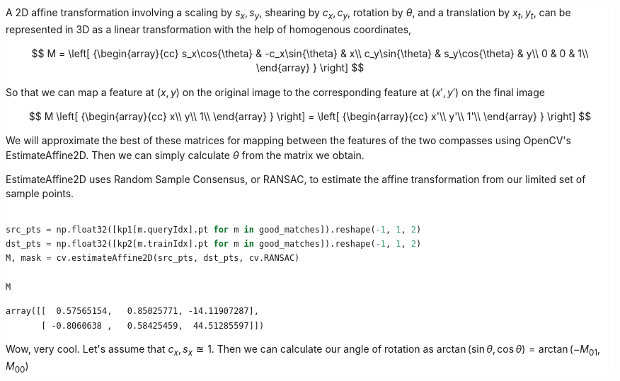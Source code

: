A 2D affine transformation involving a scaling by $s_x, s_y$, shearing by $c_x, c_y$, rotation by $\theta$, and a translation by $x_t, y_t$, can be represented in 3D as a linear transformation with the help of homogenous coordinates,

  $$ M = 
  \left[ {\begin{array}{cc}
    s_x\cos{\theta} & -c_x\sin{\theta}  & x\\
    c_y\sin{\theta} & s_y\cos{\theta}  & y\\
    0 & 0 & 1\\
  \end{array} } \right]
  $$
  
So that we can map a feature at $(x,y)$ on the original image to the corresponding feature at $(x', y')$ on the final image

  $$
    M 
    \left[ {\begin{array}{cc}
    x\\
    y\\
    1\\
  \end{array} } \right]
    =
    \left[ {\begin{array}{cc}
    x'\\
    y'\\
    1'\\
  \end{array} } \right]
  $$
  
We will approximate the best of these matrices for mapping between the features of the two compasses using OpenCV's EstimateAffine2D. Then we can simply calculate $\theta$ from the matrix we obtain.

EstimateAffine2D uses Random Sample Consensus, or RANSAC, to estimate the affine transformation from our limited set of sample points.

##


```python
src_pts = np.float32([kp1[m.queryIdx].pt for m in good_matches]).reshape(-1, 1, 2)
dst_pts = np.float32([kp2[m.trainIdx].pt for m in good_matches]).reshape(-1, 1, 2)
M, mask = cv.estimateAffine2D(src_pts, dst_pts, cv.RANSAC)

M
```




    array([[  0.57565154,   0.85025771, -14.11907287],
           [ -0.8060638 ,   0.58425459,  44.51285597]])



Wow, very cool. Let's assume that $c_x, s_x \approxeq 1$. Then we can calculate our angle of rotation as $\arctan{(\sin{\theta},\cos{\theta})}=\arctan{(-M_{01}, M_{00})}$

